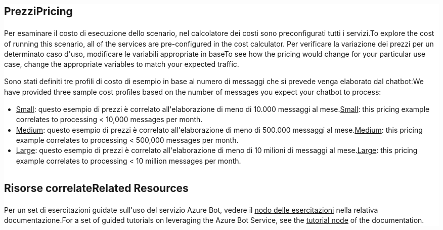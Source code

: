 ## <a name="pricing"></a><span data-ttu-id="2eaef-196">Prezzi</span><span class="sxs-lookup"><span data-stu-id="2eaef-196">Pricing</span></span>

<span data-ttu-id="2eaef-197">Per esaminare il costo di esecuzione dello scenario, nel calcolatore dei costi sono preconfigurati tutti i servizi.</span><span class="sxs-lookup"><span data-stu-id="2eaef-197">To explore the cost of running this scenario, all of the services are pre-configured in the cost calculator.</span></span> <span data-ttu-id="2eaef-198">Per verificare la variazione dei prezzi per un determinato caso d'uso, modificare le variabili appropriate in base</span><span class="sxs-lookup"><span data-stu-id="2eaef-198">To see how the pricing would change for your particular use case, change the appropriate variables to match your expected traffic.</span></span>

<span data-ttu-id="2eaef-199">Sono stati definiti tre profili di costo di esempio in base al numero di messaggi che si prevede venga elaborato dal chatbot:</span><span class="sxs-lookup"><span data-stu-id="2eaef-199">We have provided three sample cost profiles based on the number of messages you expect your chatbot to process:</span></span>

* <span data-ttu-id="2eaef-200">[Small][small-pricing]: questo esempio di prezzi è correlato all'elaborazione di meno di 10.000 messaggi al mese.</span><span class="sxs-lookup"><span data-stu-id="2eaef-200">[Small][small-pricing]:  this pricing example correlates to processing < 10,000 messages per month.</span></span>
* <span data-ttu-id="2eaef-201">[Medium][medium-pricing]: questo esempio di prezzi è correlato all'elaborazione di meno di 500.000 messaggi al mese.</span><span class="sxs-lookup"><span data-stu-id="2eaef-201">[Medium][medium-pricing]: this pricing example correlates to processing < 500,000 messages per month.</span></span>
* <span data-ttu-id="2eaef-202">[Large][large-pricing]: questo esempio di prezzi è correlato all'elaborazione di meno di 10 milioni di messaggi al mese.</span><span class="sxs-lookup"><span data-stu-id="2eaef-202">[Large][large-pricing]: this pricing example correlates to processing < 10 million messages per month.</span></span>

## <a name="related-resources"></a><span data-ttu-id="2eaef-203">Risorse correlate</span><span class="sxs-lookup"><span data-stu-id="2eaef-203">Related Resources</span></span>

<span data-ttu-id="2eaef-204">Per un set di esercitazioni guidate sull'uso del servizio Azure Bot, vedere il [nodo delle esercitazioni][botservice-docs] nella relativa documentazione.</span><span class="sxs-lookup"><span data-stu-id="2eaef-204">For a set of guided tutorials on leveraging the Azure Bot Service, see the [tutorial node][botservice-docs] of the documentation.</span></span>


[aadb2c-docs]: /azure/active-directory-b2c/active-directory-b2c-overview
[aad-docs]: /azure/active-directory/
[appinsights-docs]: /azure/application-insights/app-insights-overview
[appservice-docs]: /azure/app-service/
[architecture]: ./media/commerce-chatbot/architecture-commerce-chatbot.png
[autoscaling]: ../../best-practices/auto-scaling.md
[availability]: ../../checklist/availability.md
[botservice-docs]: /azure/bot-service/
[cognitive-docs]: /azure/cognitive-services/
[resiliency]: ../../resiliency/index.md
[resource-groups]: /azure/azure-resource-manager/resource-group-overview
[security]: /azure/security/
[scalability]: ../../checklist/scalability.md
[sqlavailability-docs]: /azure/sql-database/sql-database-technical-overview#availability-capabilities
[sqldatabase-docs]: /azure/sql-database/
[sqlsecurity-docs]: /azure/sql-database/sql-database-technical-overview#advanced-security-and-compliance
[qna-maker]: /azure/cognitive-services/QnAMaker/Overview/overview
[speech-api]: /azure/cognitive-services/speech/home
[translator]: /azure/cognitive-services/translator/translator-info-overview

[small-pricing]: https://azure.com/e/dce05b6184904c50b38e1a8654f726b6
[medium-pricing]: https://azure.com/e/304d17106afc480dbc414f9726078a03
[large-pricing]: https://azure.com/e/8319dd5e5e3d4f118f9029e32a80e887